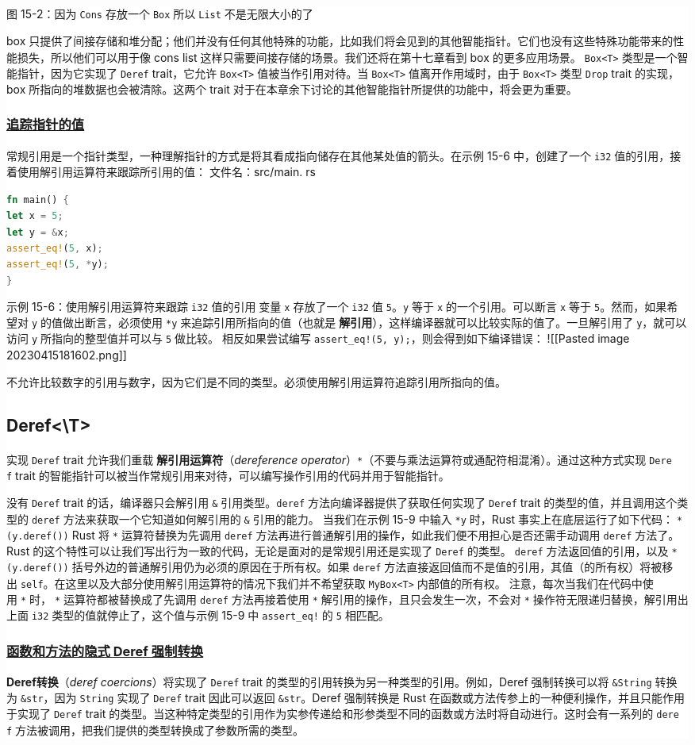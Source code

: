 图 15-2：因为 `Cons` 存放一个 `Box` 所以 `List` 不是无限大小的了

box 只提供了间接存储和堆分配；他们并没有任何其他特殊的功能，比如我们将会见到的其他智能指针。它们也没有这些特殊功能带来的性能损失，所以他们可以用于像 cons list 这样只需要间接存储的场景。我们还将在第十七章看到 box 的更多应用场景。
`Box<T>` 类型是一个智能指针，因为它实现了 `Deref` trait，它允许 `Box<T>` 值被当作引用对待。当 `Box<T>` 值离开作用域时，由于 `Box<T>` 类型 `Drop` trait 的实现，box 所指向的堆数据也会被清除。这两个 trait 对于在本章余下讨论的其他智能指针所提供的功能中，将会更为重要。

### [追踪指针的值](https://kaisery.github.io/trpl-zh-cn/ch15-02-deref.html#%E8%BF%BD%E8%B8%AA%E6%8C%87%E9%92%88%E7%9A%84%E5%80%BC)
常规引用是一个指针类型，一种理解指针的方式是将其看成指向储存在其他某处值的箭头。在示例 15-6 中，创建了一个 `i32` 值的引用，接着使用解引用运算符来跟踪所引用的值：
文件名：src/main. rs
```RUST
fn main() {     
let x = 5;     
let y = &x;      
assert_eq!(5, x);     
assert_eq!(5, *y); 
}
```

示例 15-6：使用解引用运算符来跟踪 `i32` 值的引用
变量 `x` 存放了一个 `i32` 值 `5`。`y` 等于 `x` 的一个引用。可以断言 `x` 等于 `5`。然而，如果希望对 `y` 的值做出断言，必须使用 `*y` 来追踪引用所指向的值（也就是 **解引用**），这样编译器就可以比较实际的值了。一旦解引用了 `y`，就可以访问 `y` 所指向的整型值并可以与 `5` 做比较。
相反如果尝试编写 `assert_eq!(5, y);`，则会得到如下编译错误：
![[Pasted image 20230415181602.png]]

不允许比较数字的引用与数字，因为它们是不同的类型。必须使用解引用运算符追踪引用所指向的值。
  


## Deref<\T>
实现 `Deref` trait 允许我们重载 **解引用运算符**（_dereference operator_）`*`（不要与乘法运算符或通配符相混淆）。通过这种方式实现 `Deref` trait 的智能指针可以被当作常规引用来对待，可以编写操作引用的代码并用于智能指针。

没有 `Deref` trait 的话，编译器只会解引用 `&` 引用类型。`deref` 方法向编译器提供了获取任何实现了 `Deref` trait 的类型的值，并且调用这个类型的 `deref` 方法来获取一个它知道如何解引用的 `&` 引用的能力。
当我们在示例 15-9 中输入 `*y` 时，Rust 事实上在底层运行了如下代码：
`*(y.deref())`
Rust 将 `*` 运算符替换为先调用 `deref` 方法再进行普通解引用的操作，如此我们便不用担心是否还需手动调用 `deref` 方法了。Rust 的这个特性可以让我们写出行为一致的代码，无论是面对的是常规引用还是实现了 `Deref` 的类型。
`deref` 方法返回值的引用，以及 `*(y.deref())` 括号外边的普通解引用仍为必须的原因在于所有权。如果 `deref` 方法直接返回值而不是值的引用，其值（的所有权）将被移出 `self`。在这里以及大部分使用解引用运算符的情况下我们并不希望获取 `MyBox<T>` 内部值的所有权。
注意，每次当我们在代码中使用 `*` 时， `*` 运算符都被替换成了先调用 `deref` 方法再接着使用 `*` 解引用的操作，且只会发生一次，不会对 `*` 操作符无限递归替换，解引用出上面 `i32` 类型的值就停止了，这个值与示例 15-9 中 `assert_eq!` 的 `5` 相匹配。
### [函数和方法的隐式 Deref 强制转换](https://kaisery.github.io/trpl-zh-cn/ch15-02-deref.html#%E5%87%BD%E6%95%B0%E5%92%8C%E6%96%B9%E6%B3%95%E7%9A%84%E9%9A%90%E5%BC%8F-deref-%E5%BC%BA%E5%88%B6%E8%BD%AC%E6%8D%A2)

**Deref转换**（_deref coercions_）将实现了 `Deref` trait 的类型的引用转换为另一种类型的引用。例如，Deref 强制转换可以将 `&String` 转换为 `&str`，因为 `String` 实现了 `Deref` trait 因此可以返回 `&str`。Deref 强制转换是 Rust 在函数或方法传参上的一种便利操作，并且只能作用于实现了 `Deref` trait 的类型。当这种特定类型的引用作为实参传递给和形参类型不同的函数或方法时将自动进行。这时会有一系列的 `deref` 方法被调用，把我们提供的类型转换成了参数所需的类型。
